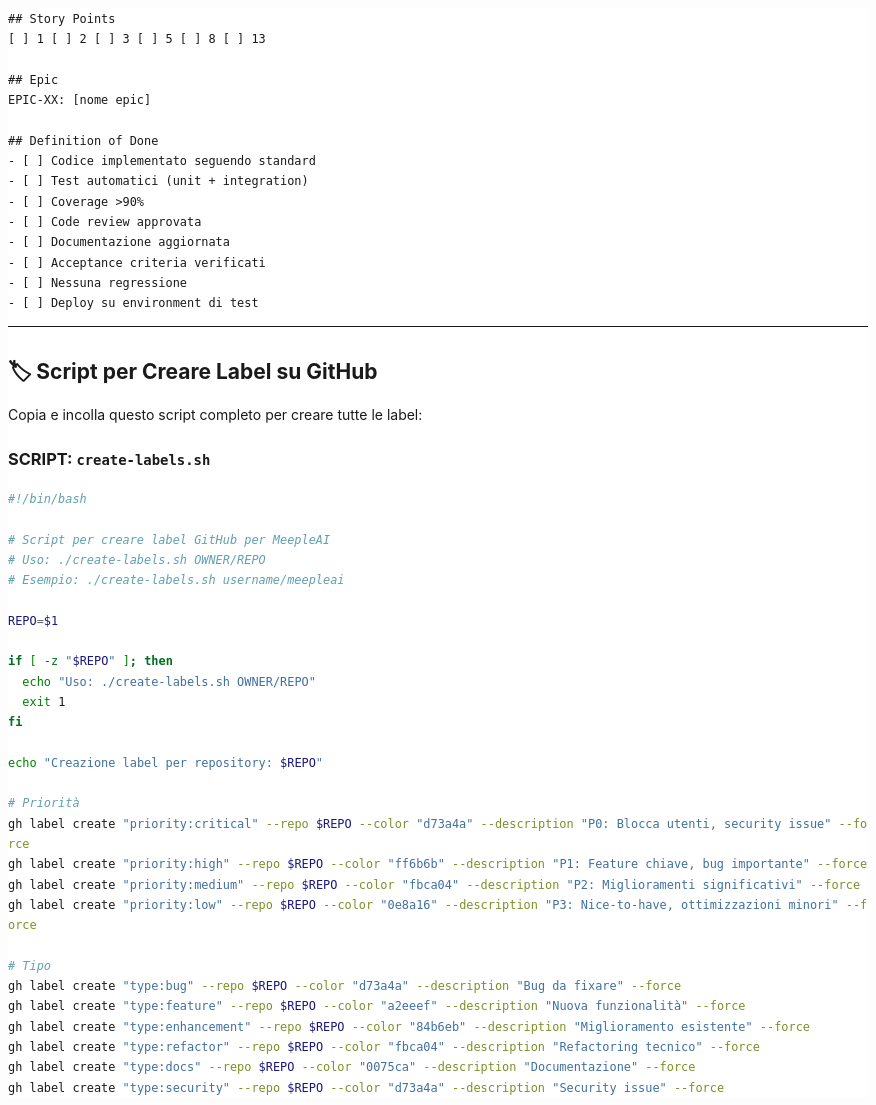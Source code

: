 ```gherkin
## Story Points
[ ] 1 [ ] 2 [ ] 3 [ ] 5 [ ] 8 [ ] 13

## Epic
EPIC-XX: [nome epic]

## Definition of Done
- [ ] Codice implementato seguendo standard
- [ ] Test automatici (unit + integration)
- [ ] Coverage >90%
- [ ] Code review approvata
- [ ] Documentazione aggiornata
- [ ] Acceptance criteria verificati
- [ ] Nessuna regressione
- [ ] Deploy su environment di test
```

---

## 🏷️ Script per Creare Label su GitHub

Copia e incolla questo script completo per creare tutte le label:

### SCRIPT: `create-labels.sh`

```bash
#!/bin/bash

# Script per creare label GitHub per MeepleAI
# Uso: ./create-labels.sh OWNER/REPO
# Esempio: ./create-labels.sh username/meepleai

REPO=$1

if [ -z "$REPO" ]; then
  echo "Uso: ./create-labels.sh OWNER/REPO"
  exit 1
fi

echo "Creazione label per repository: $REPO"

# Priorità
gh label create "priority:critical" --repo $REPO --color "d73a4a" --description "P0: Blocca utenti, security issue" --force
gh label create "priority:high" --repo $REPO --color "ff6b6b" --description "P1: Feature chiave, bug importante" --force
gh label create "priority:medium" --repo $REPO --color "fbca04" --description "P2: Miglioramenti significativi" --force
gh label create "priority:low" --repo $REPO --color "0e8a16" --description "P3: Nice-to-have, ottimizzazioni minori" --force

# Tipo
gh label create "type:bug" --repo $REPO --color "d73a4a" --description "Bug da fixare" --force
gh label create "type:feature" --repo $REPO --color "a2eeef" --description "Nuova funzionalità" --force
gh label create "type:enhancement" --repo $REPO --color "84b6eb" --description "Miglioramento esistente" --force
gh label create "type:refactor" --repo $REPO --color "fbca04" --description "Refactoring tecnico" --force
gh label create "type:docs" --repo $REPO --color "0075ca" --description "Documentazione" --force
gh label create "type:security" --repo $REPO --color "d73a4a" --description "Security issue" --force
```